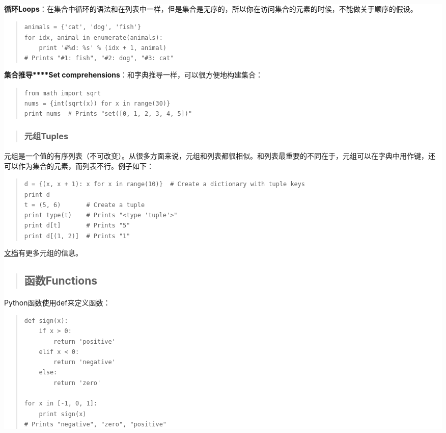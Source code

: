 **循环Loops**：在集合中循环的语法和在列表中一样，但是集合是无序的，所以你在访问集合的元素的时候，不能做关于顺序的假设。

>     
>     animals = {'cat', 'dog', 'fish'}
>     for idx, animal in enumerate(animals):
>         print '#%d: %s' % (idx + 1, animal)
>     # Prints "#1: fish", "#2: dog", "#3: cat"
> 
> 


**集合推导****Set comprehensions**：和字典推导一样，可以很方便地构建集合：

>     
>     from math import sqrt
>     nums = {int(sqrt(x)) for x in range(30)}
>     print nums  # Prints "set([0, 1, 2, 3, 4, 5])"
> 
> 


> 
> ### 元组Tuples
> 
> 
元组是一个值的有序列表（不可改变）。从很多方面来说，元组和列表都很相似。和列表最重要的不同在于，元组可以在字典中用作键，还可以作为集合的元素，而列表不行。例子如下：

>     
>     d = {(x, x + 1): x for x in range(10)}  # Create a dictionary with tuple keys
>     print d
>     t = (5, 6)       # Create a tuple
>     print type(t)    # Prints "<type 'tuple'>"
>     print d[t]       # Prints "5"
>     print d[(1, 2)]  # Prints "1"
> 
> 


[文档](http://link.zhihu.com/?target=https%3A//docs.python.org/2/tutorial/datastructures.html%23tuples-and-sequences)有更多元组的信息。

> 
> ## 函数Functions
> 
> 
Python函数使用def来定义函数：

>     
>     def sign(x):
>         if x > 0:
>             return 'positive'
>         elif x < 0:
>             return 'negative'
>         else:
>             return 'zero'
>     
>     for x in [-1, 0, 1]:
>         print sign(x)
>     # Prints "negative", "zero", "positive"
> 
> 
